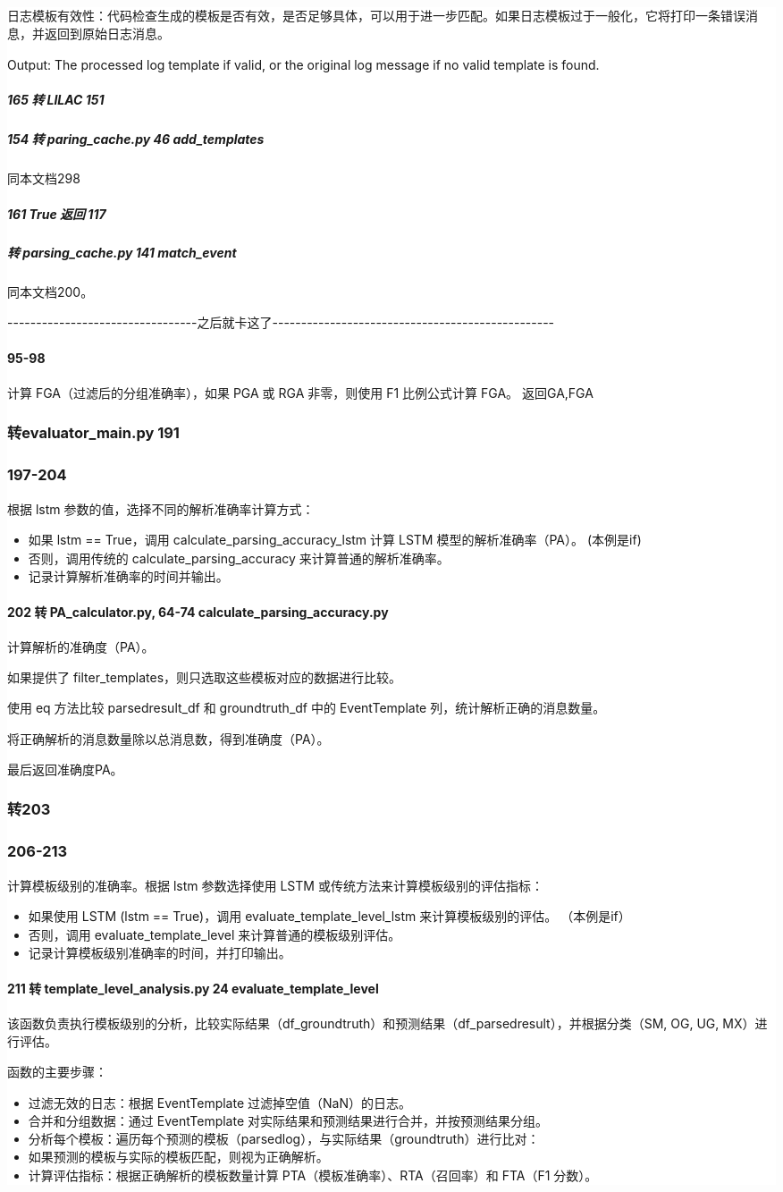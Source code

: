 日志模板有效性：代码检查生成的模板是否有效，是否足够具体，可以用于进一步匹配。如果日志模板过于一般化，它将打印一条错误消息，并返回到原始日志消息。

Output: The processed log template if valid, or the original log message if no valid template is found.

##### 165 转 LILAC 151

##### 154 转 paring_cache.py 46 add_templates
同本文档298

##### 161 True 返回 117

##### 转 parsing_cache.py 141 match_event
同本文档200。

---------------------------------之后就卡这了-------------------------------------------------

#### 95-98
计算 FGA（过滤后的分组准确率），如果 PGA 或 RGA 非零，则使用 F1 比例公式计算 FGA。
返回GA,FGA

### 转evaluator_main.py 191

### 197-204
根据 lstm 参数的值，选择不同的解析准确率计算方式：
- 如果 lstm == True，调用 calculate_parsing_accuracy_lstm 计算 LSTM 模型的解析准确率（PA）。 (本例是if)
- 否则，调用传统的 calculate_parsing_accuracy 来计算普通的解析准确率。
- 记录计算解析准确率的时间并输出。

#### 202 转 PA_calculator.py, 64-74 calculate_parsing_accuracy.py
计算解析的准确度（PA）。

如果提供了 filter_templates，则只选取这些模板对应的数据进行比较。

使用 eq 方法比较 parsedresult_df 和 groundtruth_df 中的 EventTemplate 列，统计解析正确的消息数量。

将正确解析的消息数量除以总消息数，得到准确度（PA）。

最后返回准确度PA。

### 转203

### 206-213
计算模板级别的准确率。根据 lstm 参数选择使用 LSTM 或传统方法来计算模板级别的评估指标：
- 如果使用 LSTM (lstm == True)，调用 evaluate_template_level_lstm 来计算模板级别的评估。 （本例是if）
- 否则，调用 evaluate_template_level 来计算普通的模板级别评估。
- 记录计算模板级别准确率的时间，并打印输出。

#### 211 转 template_level_analysis.py 24 evaluate_template_level
该函数负责执行模板级别的分析，比较实际结果（df_groundtruth）和预测结果（df_parsedresult），并根据分类（SM, OG, UG, MX）进行评估。

函数的主要步骤：
- 过滤无效的日志：根据 EventTemplate 过滤掉空值（NaN）的日志。 
- 合并和分组数据：通过 EventTemplate 对实际结果和预测结果进行合并，并按预测结果分组。 
- 分析每个模板：遍历每个预测的模板（parsedlog），与实际结果（groundtruth）进行比对： 
- 如果预测的模板与实际的模板匹配，则视为正确解析。 
- 计算评估指标：根据正确解析的模板数量计算 PTA（模板准确率）、RTA（召回率）和 FTA（F1 分数）。
